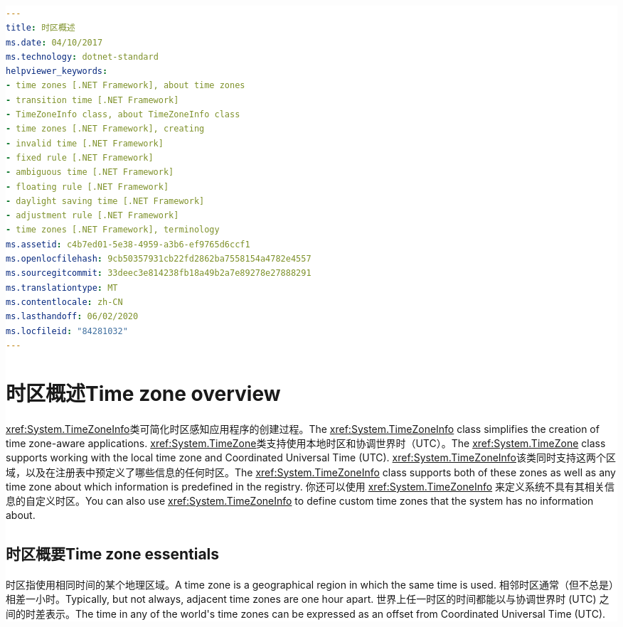```yaml
---
title: 时区概述
ms.date: 04/10/2017
ms.technology: dotnet-standard
helpviewer_keywords:
- time zones [.NET Framework], about time zones
- transition time [.NET Framework]
- TimeZoneInfo class, about TimeZoneInfo class
- time zones [.NET Framework], creating
- invalid time [.NET Framework]
- fixed rule [.NET Framework]
- ambiguous time [.NET Framework]
- floating rule [.NET Framework]
- daylight saving time [.NET Framework]
- adjustment rule [.NET Framework]
- time zones [.NET Framework], terminology
ms.assetid: c4b7ed01-5e38-4959-a3b6-ef9765d6ccf1
ms.openlocfilehash: 9cb50357931cb22fd2862ba7558154a4782e4557
ms.sourcegitcommit: 33deec3e814238fb18a49b2a7e89278e27888291
ms.translationtype: MT
ms.contentlocale: zh-CN
ms.lasthandoff: 06/02/2020
ms.locfileid: "84281032"
---
```

# <a name="time-zone-overview"></a><span data-ttu-id="cf657-102">时区概述</span><span class="sxs-lookup"><span data-stu-id="cf657-102">Time zone overview</span></span>

<span data-ttu-id="cf657-103"><xref:System.TimeZoneInfo>类可简化时区感知应用程序的创建过程。</span><span class="sxs-lookup"><span data-stu-id="cf657-103">The <xref:System.TimeZoneInfo> class simplifies the creation of time zone-aware applications.</span></span> <span data-ttu-id="cf657-104"><xref:System.TimeZone>类支持使用本地时区和协调世界时（UTC）。</span><span class="sxs-lookup"><span data-stu-id="cf657-104">The <xref:System.TimeZone> class supports working with the local time zone and Coordinated Universal Time (UTC).</span></span> <span data-ttu-id="cf657-105"><xref:System.TimeZoneInfo>该类同时支持这两个区域，以及在注册表中预定义了哪些信息的任何时区。</span><span class="sxs-lookup"><span data-stu-id="cf657-105">The <xref:System.TimeZoneInfo> class supports both of these zones as well as any time zone about which information is predefined in the registry.</span></span> <span data-ttu-id="cf657-106">你还可以使用 <xref:System.TimeZoneInfo> 来定义系统不具有其相关信息的自定义时区。</span><span class="sxs-lookup"><span data-stu-id="cf657-106">You can also use <xref:System.TimeZoneInfo> to define custom time zones that the system has no information about.</span></span>

## <a name="time-zone-essentials"></a><span data-ttu-id="cf657-107">时区概要</span><span class="sxs-lookup"><span data-stu-id="cf657-107">Time zone essentials</span></span>

<span data-ttu-id="cf657-108">时区指使用相同时间的某个地理区域。</span><span class="sxs-lookup"><span data-stu-id="cf657-108">A time zone is a geographical region in which the same time is used.</span></span> <span data-ttu-id="cf657-109">相邻时区通常（但不总是）相差一小时。</span><span class="sxs-lookup"><span data-stu-id="cf657-109">Typically, but not always, adjacent time zones are one hour apart.</span></span> <span data-ttu-id="cf657-110">世界上任一时区的时间都能以与协调世界时 (UTC) 之间的时差表示。</span><span class="sxs-lookup"><span data-stu-id="cf657-110">The time in any of the world's time zones can be expressed as an offset from Coordinated Universal Time (UTC).</span></span>
